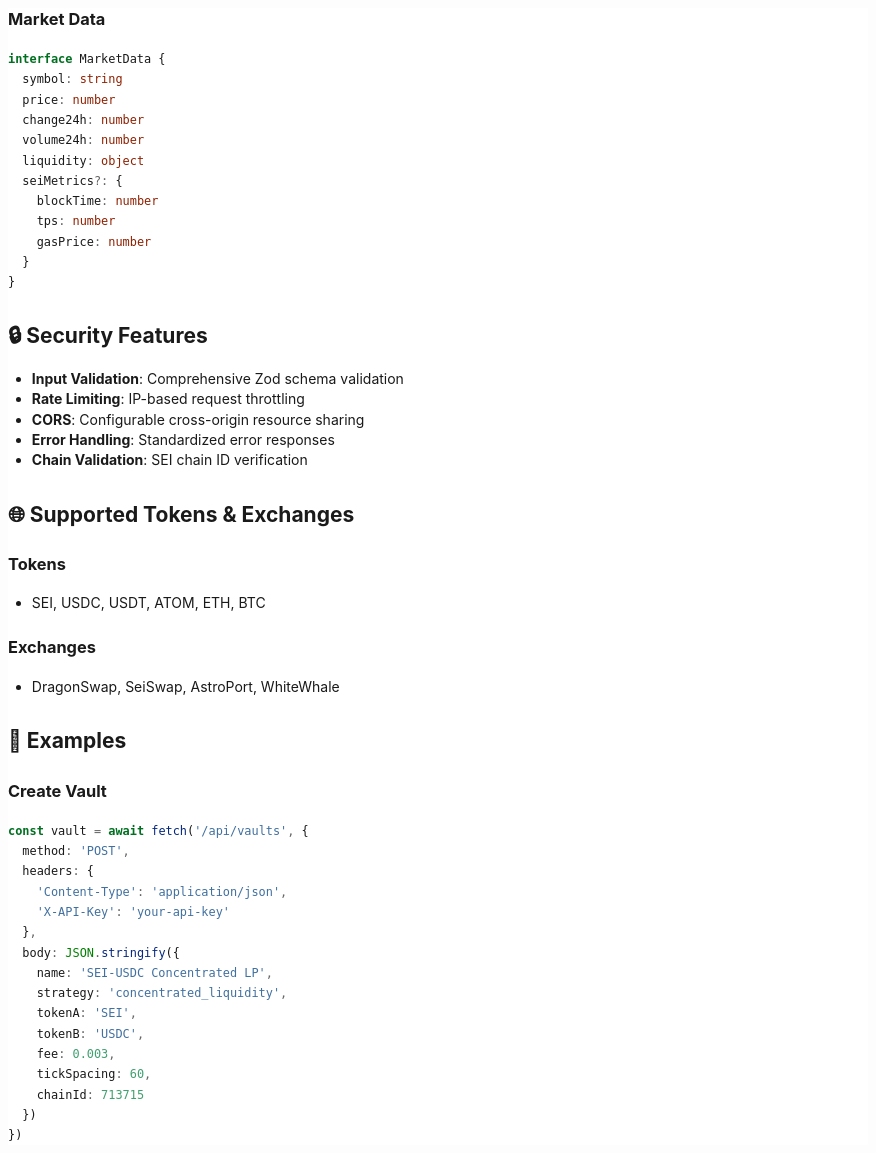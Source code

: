 ### Market Data
```typescript
interface MarketData {
  symbol: string
  price: number
  change24h: number
  volume24h: number
  liquidity: object
  seiMetrics?: {
    blockTime: number
    tps: number
    gasPrice: number
  }
}
```

## 🔒 Security Features

- **Input Validation**: Comprehensive Zod schema validation
- **Rate Limiting**: IP-based request throttling
- **CORS**: Configurable cross-origin resource sharing
- **Error Handling**: Standardized error responses
- **Chain Validation**: SEI chain ID verification

## 🌐 Supported Tokens & Exchanges

### Tokens
- SEI, USDC, USDT, ATOM, ETH, BTC

### Exchanges
- DragonSwap, SeiSwap, AstroPort, WhiteWhale

## 📖 Examples

### Create Vault
```typescript
const vault = await fetch('/api/vaults', {
  method: 'POST',
  headers: {
    'Content-Type': 'application/json',
    'X-API-Key': 'your-api-key'
  },
  body: JSON.stringify({
    name: 'SEI-USDC Concentrated LP',
    strategy: 'concentrated_liquidity',
    tokenA: 'SEI',
    tokenB: 'USDC',
    fee: 0.003,
    tickSpacing: 60,
    chainId: 713715
  })
})
```
